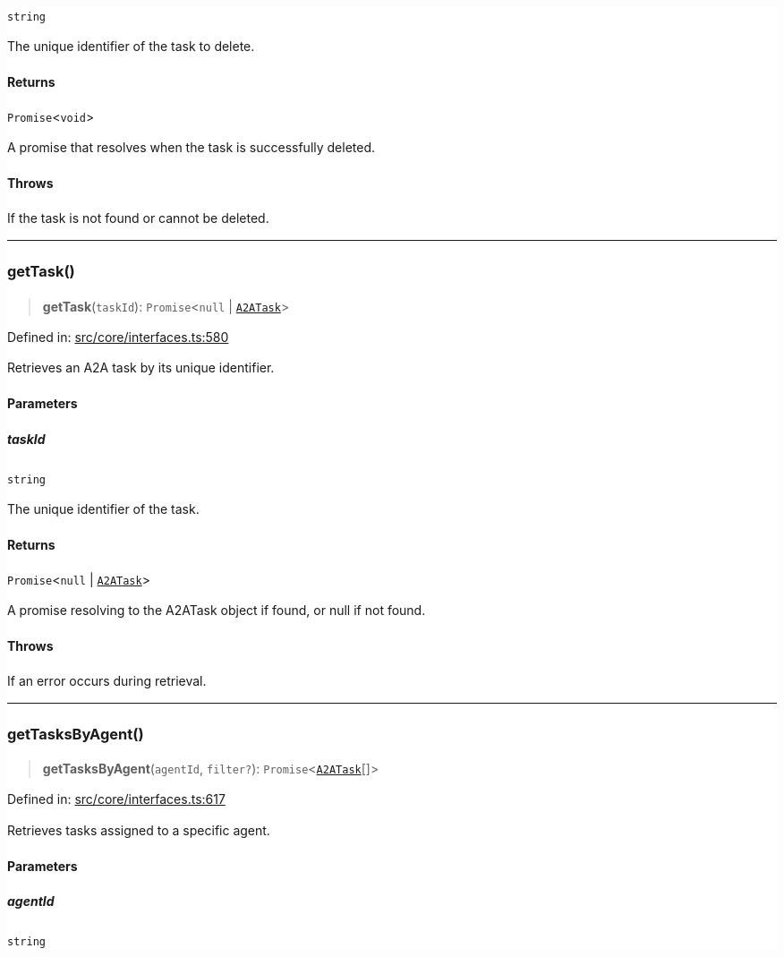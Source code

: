 `string`

The unique identifier of the task to delete.

#### Returns

`Promise`\<`void`\>

A promise that resolves when the task is successfully deleted.

#### Throws

If the task is not found or cannot be deleted.

***

### getTask()

> **getTask**(`taskId`): `Promise`\<`null` \| [`A2ATask`](A2ATask.md)\>

Defined in: [src/core/interfaces.ts:580](https://github.com/hashangit/ART/blob/389c66e54bc50d9dde33052d28a5a19571a13dbf/src/core/interfaces.ts#L580)

Retrieves an A2A task by its unique identifier.

#### Parameters

##### taskId

`string`

The unique identifier of the task.

#### Returns

`Promise`\<`null` \| [`A2ATask`](A2ATask.md)\>

A promise resolving to the A2ATask object if found, or null if not found.

#### Throws

If an error occurs during retrieval.

***

### getTasksByAgent()

> **getTasksByAgent**(`agentId`, `filter?`): `Promise`\<[`A2ATask`](A2ATask.md)[]\>

Defined in: [src/core/interfaces.ts:617](https://github.com/hashangit/ART/blob/389c66e54bc50d9dde33052d28a5a19571a13dbf/src/core/interfaces.ts#L617)

Retrieves tasks assigned to a specific agent.

#### Parameters

##### agentId

`string`
